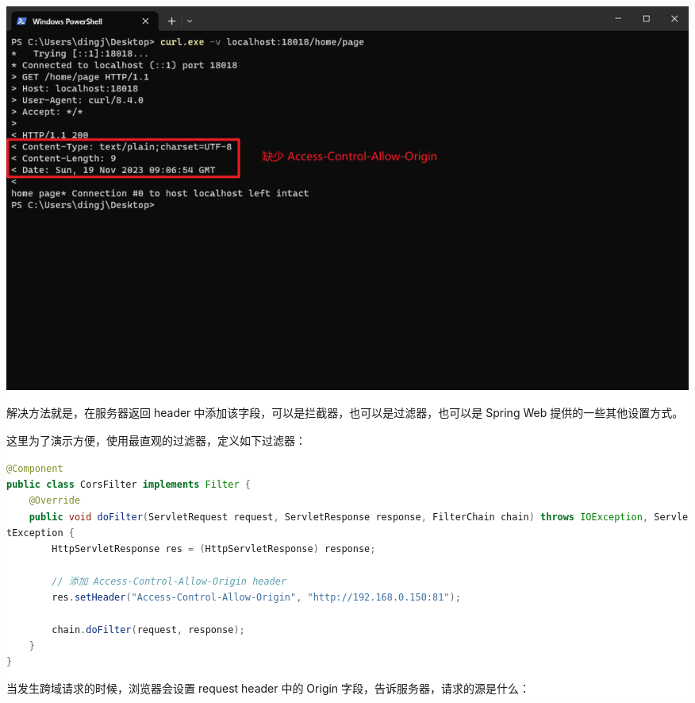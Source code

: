 ![](./images/3.jpg)

解决方法就是，在服务器返回 header 中添加该字段，可以是拦截器，也可以是过滤器，也可以是 Spring Web 提供的一些其他设置方式。

这里为了演示方便，使用最直观的过滤器，定义如下过滤器：

```java
@Component
public class CorsFilter implements Filter {
    @Override
    public void doFilter(ServletRequest request, ServletResponse response, FilterChain chain) throws IOException, ServletException {
        HttpServletResponse res = (HttpServletResponse) response;

        // 添加 Access-Control-Allow-Origin header
        res.setHeader("Access-Control-Allow-Origin", "http://192.168.0.150:81");

        chain.doFilter(request, response);
    }
}
```

当发生跨域请求的时候，浏览器会设置 request header 中的 Origin 字段，告诉服务器，请求的源是什么：
